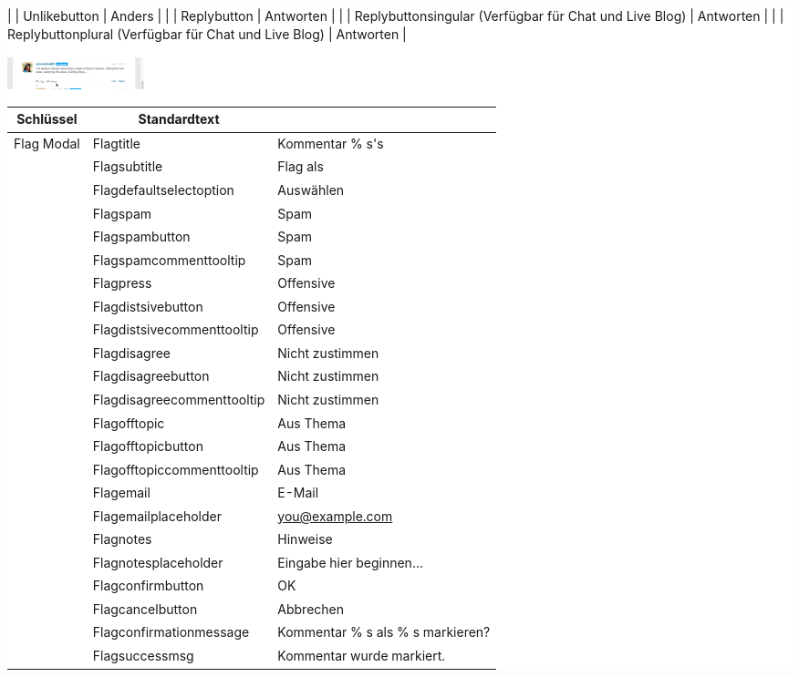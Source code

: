 |  | Unlikebutton | Anders |
|  | Replybutton | Antworten |
|  | Replybuttonsingular (Verfügbar für Chat und Live Blog) | Antworten |
|  | Replybuttonplural (Verfügbar für Chat und Live Blog) | Antworten |

![](assets/strings_responseoptions-150x35.png)

| Schlüssel | Standardtext |  |
|---|---|---|
| Flag Modal | Flagtitle | Kommentar % s&#39;s |
|  | Flagsubtitle | Flag als |
|  | Flagdefaultselectoption | Auswählen |
|  | Flagspam | Spam |
|  | Flagspambutton | Spam |
|  | Flagspamcommenttooltip | Spam |
|  | Flagpress | Offensive |
|  | Flagdistsivebutton | Offensive |
|  | Flagdistsivecommenttooltip | Offensive |
|  | Flagdisagree | Nicht zustimmen |
|  | Flagdisagreebutton | Nicht zustimmen |
|  | Flagdisagreecommenttooltip | Nicht zustimmen |
|  | Flagofftopic | Aus Thema |
|  | Flagofftopicbutton | Aus Thema |
|  | Flagofftopiccommenttooltip | Aus Thema |
|  | Flagemail | E-Mail |
|  | Flagemailplaceholder | you@example.com |
|  | Flagnotes | Hinweise |
|  | Flagnotesplaceholder | Eingabe hier beginnen… |
|  | Flagconfirmbutton | OK |
|  | Flagcancelbutton | Abbrechen |
|  | Flagconfirmationmessage | Kommentar % s als % s markieren? |
|  | Flagsuccessmsg | Kommentar wurde markiert. |
